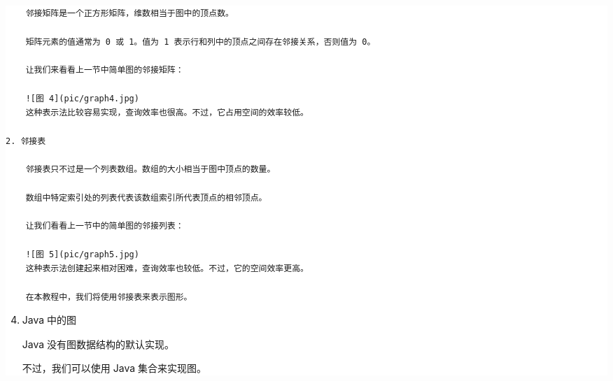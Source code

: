         邻接矩阵是一个正方形矩阵，维数相当于图中的顶点数。

        矩阵元素的值通常为 0 或 1。值为 1 表示行和列中的顶点之间存在邻接关系，否则值为 0。

        让我们来看看上一节中简单图的邻接矩阵：

        ![图 4](pic/graph4.jpg)
        这种表示法比较容易实现，查询效率也很高。不过，它占用空间的效率较低。

    2. 邻接表

        邻接表只不过是一个列表数组。数组的大小相当于图中顶点的数量。

        数组中特定索引处的列表代表该数组索引所代表顶点的相邻顶点。

        让我们看看上一节中的简单图的邻接列表：

        ![图 5](pic/graph5.jpg)
        这种表示法创建起来相对困难，查询效率也较低。不过，它的空间效率更高。

        在本教程中，我们将使用邻接表来表示图形。

4. Java 中的图

    Java 没有图数据结构的默认实现。

    不过，我们可以使用 Java 集合来实现图。
